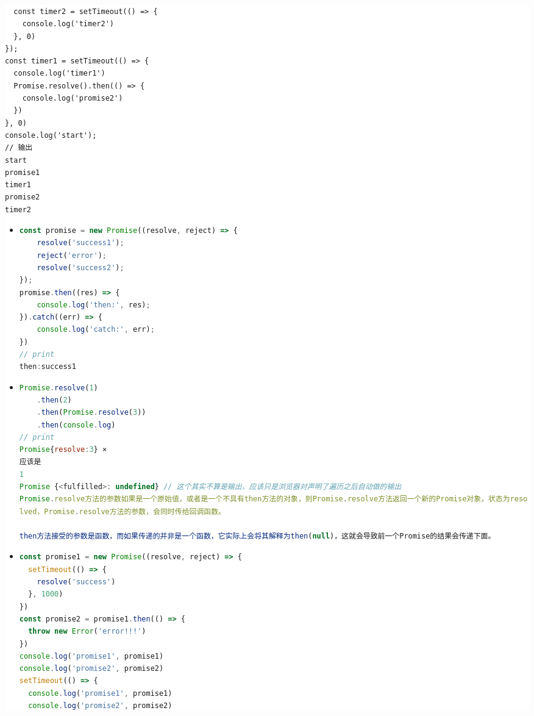   ```
    const timer2 = setTimeout(() => {
      console.log('timer2')
    }, 0)
  });
  const timer1 = setTimeout(() => {
    console.log('timer1')
    Promise.resolve().then(() => {
      console.log('promise2')
    })
  }, 0)
  console.log('start');
  // 输出
  start
  promise1
  timer1
  promise2
  timer2
  ```

+ ```js
  const promise = new Promise((resolve, reject) => {
      resolve('success1');
      reject('error');
      resolve('success2');
  });
  promise.then((res) => {
      console.log('then:', res);
  }).catch((err) => {
      console.log('catch:', err);
  })
  // print
  then:success1
  ```

+ ```js
  Promise.resolve(1)
      .then(2)
      .then(Promise.resolve(3))
      .then(console.log)
  // print
  Promise{resolve:3} ×
  应该是
  1
  Promise {<fulfilled>: undefined} // 这个其实不算是输出，应该只是浏览器对声明了遍历之后自动做的输出
  Promise.resolve方法的参数如果是一个原始值，或者是一个不具有then方法的对象，则Promise.resolve方法返回一个新的Promise对象，状态为resolved，Promise.resolve方法的参数，会同时传给回调函数。
    
  then方法接受的参数是函数，而如果传递的并非是一个函数，它实际上会将其解释为then(null)，这就会导致前一个Promise的结果会传递下面。
  ```

+ ```js
  const promise1 = new Promise((resolve, reject) => {
    setTimeout(() => {
      resolve('success')
    }, 1000)
  })
  const promise2 = promise1.then(() => {
    throw new Error('error!!!')
  })
  console.log('promise1', promise1)
  console.log('promise2', promise2)
  setTimeout(() => {
    console.log('promise1', promise1)
    console.log('promise2', promise2)